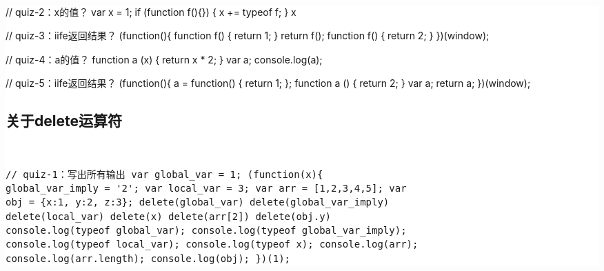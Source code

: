 
// quiz-2：x的值？
var x = 1;
if (function f(){}) {
    x += typeof f;
}
x

// quiz-3：iife返回结果？
(function(){
   function f() { return 1; }
   return f();
   function f() { return 2; } 
})(window);

// quiz-4：a的值？
function a (x) {
    return x * 2;
}
var a;
console.log(a);

// quiz-5：iife返回结果？
(function(){
   a = function() { return 1; };
   function a () {
        return 2;
   }
   var a;
   return a;
})(window);
</pre>

## 关于delete运算符

<?prettify lang=javascript linenums=true?><pre class="prettyprint">
// quiz-1：写出所有输出
var global_var = 1;
(function(x){
   global_var_imply = '2';
   var local_var = 3;
   var arr = [1,2,3,4,5];
   var obj = {x:1, y:2, z:3};
   delete(global_var)
   delete(global_var_imply)
   delete(local_var)
   delete(x)
   delete(arr[2])
   delete(obj.y)
   console.log(typeof global_var);
   console.log(typeof global_var_imply);
   console.log(typeof local_var);
   console.log(typeof x);
   console.log(arr);
   console.log(arr.length);
   console.log(obj);
})(1);
</pre>
